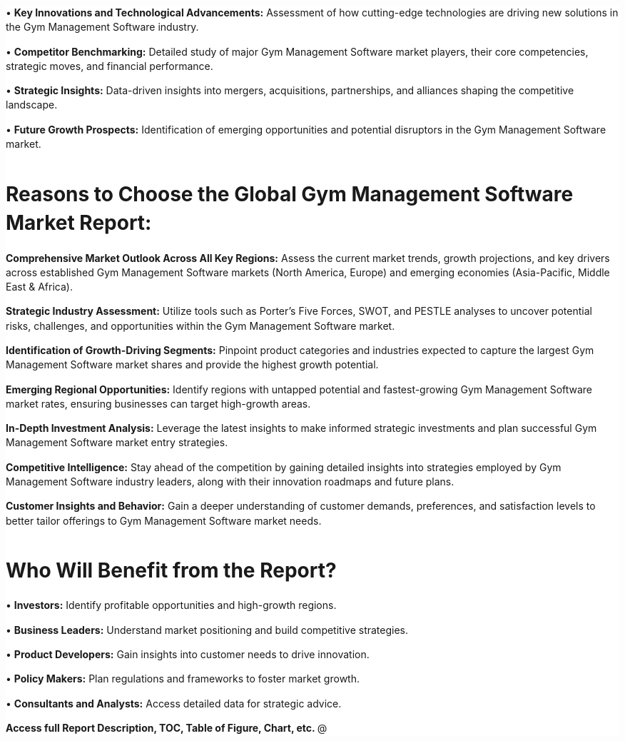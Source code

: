 • <strong>Key Innovations and Technological Advancements:</strong> Assessment of how cutting-edge technologies are driving new solutions in the Gym Management Software industry.

• <strong>Competitor Benchmarking:</strong> Detailed study of major Gym Management Software market players, their core competencies, strategic moves, and financial performance.

• <strong>Strategic Insights:</strong> Data-driven insights into mergers, acquisitions, partnerships, and alliances shaping the competitive landscape.

• <strong>Future Growth Prospects:</strong> Identification of emerging opportunities and potential disruptors in the Gym Management Software market.

# <strong>Reasons to Choose the Global Gym Management Software Market Report:</strong>

<strong>Comprehensive Market Outlook Across All Key Regions:</strong>
Assess the current market trends, growth projections, and key drivers across established Gym Management Software markets (North America, Europe) and emerging economies (Asia-Pacific, Middle East & Africa).

<strong>Strategic Industry Assessment:</strong>
Utilize tools such as Porter’s Five Forces, SWOT, and PESTLE analyses to uncover potential risks, challenges, and opportunities within the Gym Management Software market.

<strong>Identification of Growth-Driving Segments:</strong>
Pinpoint product categories and industries expected to capture the largest Gym Management Software market shares and provide the highest growth potential.

<strong>Emerging Regional Opportunities:</strong>
Identify regions with untapped potential and fastest-growing Gym Management Software market rates, ensuring businesses can target high-growth areas.

<strong>In-Depth Investment Analysis:</strong>
Leverage the latest insights to make informed strategic investments and plan successful Gym Management Software market entry strategies.

<strong>Competitive Intelligence:</strong>
Stay ahead of the competition by gaining detailed insights into strategies employed by Gym Management Software industry leaders, along with their innovation roadmaps and future plans.

<strong>Customer Insights and Behavior:</strong>
Gain a deeper understanding of customer demands, preferences, and satisfaction levels to better tailor offerings to Gym Management Software market needs.

# <strong>Who Will Benefit from the Report?</strong>

• <strong>Investors:</strong> Identify profitable opportunities and high-growth regions.

• <strong>Business Leaders:</strong> Understand market positioning and build competitive strategies.

• <strong>Product Developers:</strong> Gain insights into customer needs to drive innovation.

• <strong>Policy Makers:</strong> Plan regulations and frameworks to foster market growth.

• <strong>Consultants and Analysts:</strong> Access detailed data for strategic advice.
</ul>
<strong>Access full Report Description, TOC, Table of Figure, Chart, etc. </strong>@  <a href= style=color:#0000ff;></a></font>
